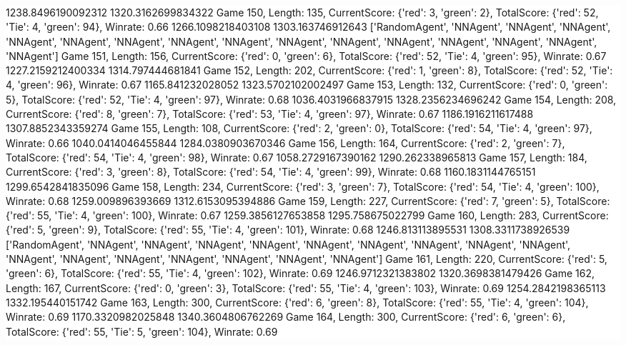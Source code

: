 1238.8496190092312
1320.3162699834322
Game 150, Length: 135,      CurrentScore: {'red': 3, 'green': 2},      TotalScore: {'red': 52, 'Tie': 4, 'green': 94},  Winrate: 0.66
1266.1098218403108
1303.163746912643
['RandomAgent', 'NNAgent', 'NNAgent', 'NNAgent', 'NNAgent', 'NNAgent', 'NNAgent', 'NNAgent', 'NNAgent', 'NNAgent', 'NNAgent', 'NNAgent', 'NNAgent', 'NNAgent', 'NNAgent', 'NNAgent']
Game 151, Length: 156,      CurrentScore: {'red': 0, 'green': 6},      TotalScore: {'red': 52, 'Tie': 4, 'green': 95},  Winrate: 0.67
1227.2159212400334
1314.797444681841
Game 152, Length: 202,      CurrentScore: {'red': 1, 'green': 8},      TotalScore: {'red': 52, 'Tie': 4, 'green': 96},  Winrate: 0.67
1165.841232028052
1323.5702102002497
Game 153, Length: 132,      CurrentScore: {'red': 0, 'green': 5},      TotalScore: {'red': 52, 'Tie': 4, 'green': 97},  Winrate: 0.68
1036.4031966837915
1328.2356234696242
Game 154, Length: 208,      CurrentScore: {'red': 8, 'green': 7},      TotalScore: {'red': 53, 'Tie': 4, 'green': 97},  Winrate: 0.67
1186.1916211617488
1307.8852343359274
Game 155, Length: 108,      CurrentScore: {'red': 2, 'green': 0},      TotalScore: {'red': 54, 'Tie': 4, 'green': 97},  Winrate: 0.66
1040.0414046455844
1284.0380903670346
Game 156, Length: 164,      CurrentScore: {'red': 2, 'green': 7},      TotalScore: {'red': 54, 'Tie': 4, 'green': 98},  Winrate: 0.67
1058.2729167390162
1290.262338965813
Game 157, Length: 184,      CurrentScore: {'red': 3, 'green': 8},      TotalScore: {'red': 54, 'Tie': 4, 'green': 99},  Winrate: 0.68
1160.1831144765151
1299.6542841835096
Game 158, Length: 234,      CurrentScore: {'red': 3, 'green': 7},      TotalScore: {'red': 54, 'Tie': 4, 'green': 100},  Winrate: 0.68
1259.009896393669
1312.6153095394886
Game 159, Length: 227,      CurrentScore: {'red': 7, 'green': 5},      TotalScore: {'red': 55, 'Tie': 4, 'green': 100},  Winrate: 0.67
1259.3856127653858
1295.758675022799
Game 160, Length: 283,      CurrentScore: {'red': 5, 'green': 9},      TotalScore: {'red': 55, 'Tie': 4, 'green': 101},  Winrate: 0.68
1246.813113895531
1308.3311738926539
['RandomAgent', 'NNAgent', 'NNAgent', 'NNAgent', 'NNAgent', 'NNAgent', 'NNAgent', 'NNAgent', 'NNAgent', 'NNAgent', 'NNAgent', 'NNAgent', 'NNAgent', 'NNAgent', 'NNAgent', 'NNAgent', 'NNAgent']
Game 161, Length: 220,      CurrentScore: {'red': 5, 'green': 6},      TotalScore: {'red': 55, 'Tie': 4, 'green': 102},  Winrate: 0.69
1246.9712321383802
1320.3698381479426
Game 162, Length: 167,      CurrentScore: {'red': 0, 'green': 3},      TotalScore: {'red': 55, 'Tie': 4, 'green': 103},  Winrate: 0.69
1254.2842198365113
1332.195440151742
Game 163, Length: 300,      CurrentScore: {'red': 6, 'green': 8},      TotalScore: {'red': 55, 'Tie': 4, 'green': 104},  Winrate: 0.69
1170.3320982025848
1340.3604806762269
Game 164, Length: 300,      CurrentScore: {'red': 6, 'green': 6},      TotalScore: {'red': 55, 'Tie': 5, 'green': 104},  Winrate: 0.69